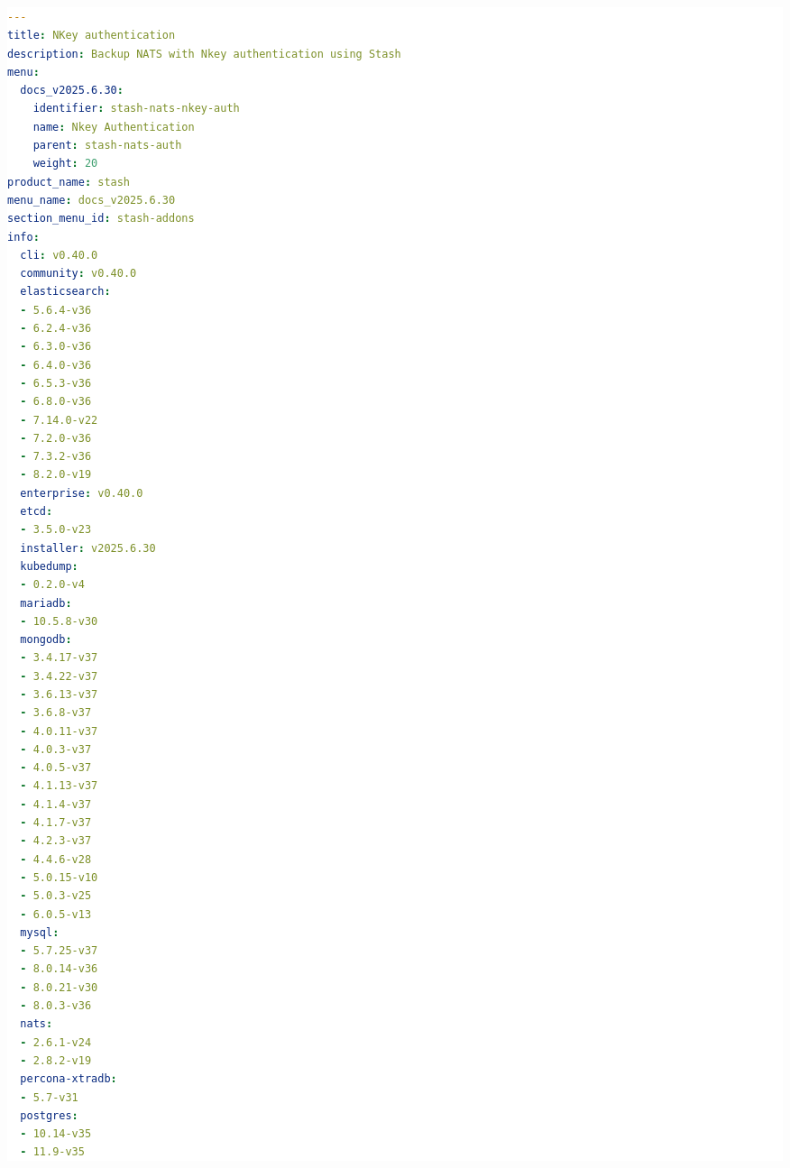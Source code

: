 ```yaml
---
title: NKey authentication
description: Backup NATS with Nkey authentication using Stash
menu:
  docs_v2025.6.30:
    identifier: stash-nats-nkey-auth
    name: Nkey Authentication
    parent: stash-nats-auth
    weight: 20
product_name: stash
menu_name: docs_v2025.6.30
section_menu_id: stash-addons
info:
  cli: v0.40.0
  community: v0.40.0
  elasticsearch:
  - 5.6.4-v36
  - 6.2.4-v36
  - 6.3.0-v36
  - 6.4.0-v36
  - 6.5.3-v36
  - 6.8.0-v36
  - 7.14.0-v22
  - 7.2.0-v36
  - 7.3.2-v36
  - 8.2.0-v19
  enterprise: v0.40.0
  etcd:
  - 3.5.0-v23
  installer: v2025.6.30
  kubedump:
  - 0.2.0-v4
  mariadb:
  - 10.5.8-v30
  mongodb:
  - 3.4.17-v37
  - 3.4.22-v37
  - 3.6.13-v37
  - 3.6.8-v37
  - 4.0.11-v37
  - 4.0.3-v37
  - 4.0.5-v37
  - 4.1.13-v37
  - 4.1.4-v37
  - 4.1.7-v37
  - 4.2.3-v37
  - 4.4.6-v28
  - 5.0.15-v10
  - 5.0.3-v25
  - 6.0.5-v13
  mysql:
  - 5.7.25-v37
  - 8.0.14-v36
  - 8.0.21-v30
  - 8.0.3-v36
  nats:
  - 2.6.1-v24
  - 2.8.2-v19
  percona-xtradb:
  - 5.7-v31
  postgres:
  - 10.14-v35
  - 11.9-v35
```